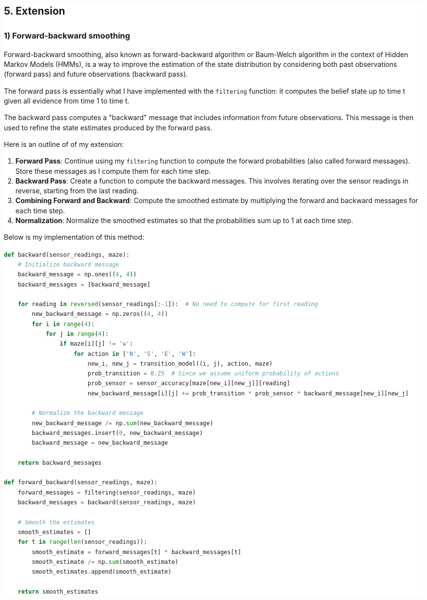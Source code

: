 ## 5. Extension

### 1) Forward-backward smoothing

Forward-backward smoothing, also known as forward-backward algorithm or Baum-Welch algorithm in the context of Hidden Markov Models (HMMs), is a way to improve the estimation of the state distribution by considering both past observations (forward pass) and future observations (backward pass).

The forward pass is essentially what I have implemented with the `filtering` function: it computes the belief state up to time t given all evidence from time 1 to time t.

The backward pass computes a "backward" message that includes information from future observations. This message is then used to refine the state estimates produced by the forward pass.

Here is an outline of of my extension:

1. **Forward Pass**: Continue using my `filtering` function to compute the forward probabilities (also called forward messages). Store these messages as I compute them for each time step.
2. **Backward Pass**: Create a function to compute the backward messages. This involves iterating over the sensor readings in reverse, starting from the last reading.
3. **Combining Forward and Backward**: Compute the smoothed estimate by multiplying the forward and backward messages for each time step.
4. **Normalization**: Normalize the smoothed estimates so that the probabilities sum up to 1 at each time step.

Below is my implementation of this method:
```python
def backward(sensor_readings, maze):
    # Initialize backward message
    backward_message = np.ones((4, 4))
    backward_messages = [backward_message]

    for reading in reversed(sensor_readings[:-1]):  # No need to compute for first reading
        new_backward_message = np.zeros((4, 4))
        for i in range(4):
            for j in range(4):
                if maze[i][j] != 'w':
                    for action in ['N', 'S', 'E', 'W']:
                        new_i, new_j = transition_model((i, j), action, maze)
                        prob_transition = 0.25  # Since we assume uniform probability of actions
                        prob_sensor = sensor_accuracy[maze[new_i][new_j]][reading]
                        new_backward_message[i][j] += prob_transition * prob_sensor * backward_message[new_i][new_j]
        
        # Normalize the backward message
        new_backward_message /= np.sum(new_backward_message)
        backward_messages.insert(0, new_backward_message)
        backward_message = new_backward_message

    return backward_messages

def forward_backward(sensor_readings, maze):
    forward_messages = filtering(sensor_readings, maze)
    backward_messages = backward(sensor_readings, maze)

    # Smooth the estimates
    smooth_estimates = []
    for t in range(len(sensor_readings)):
        smooth_estimate = forward_messages[t] * backward_messages[t]
        smooth_estimate /= np.sum(smooth_estimate)
        smooth_estimates.append(smooth_estimate)

    return smooth_estimates
```

